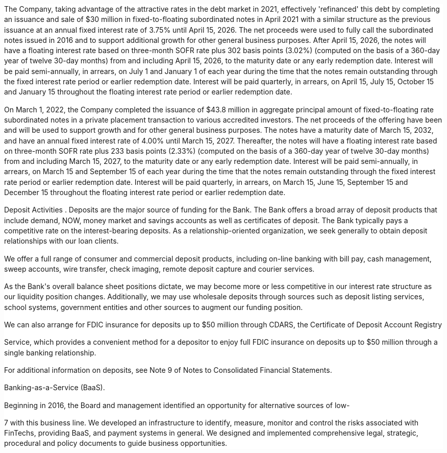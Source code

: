 The Company, taking advantage of the attractive rates in the debt market in 2021, effectively 'refinanced' this debt by completing an issuance and sale of $30 million in fixed-to-floating subordinated notes in April 2021 with a similar structure as the previous issuance at an annual fixed interest rate of 3.75% until April 15, 2026. The net proceeds were used to fully call the subordinated notes issued in 2016 and to support additional growth for other general business purposes. After April 15, 2026, the notes will have a floating interest rate based on three-month SOFR rate plus 302 basis points (3.02%) (computed on the basis of a 360-day year of twelve 30-day months) from and including April 15, 2026, to the maturity date or any early redemption date. Interest will be paid semi-annually, in arrears, on July 1 and January 1 of each year during the time that the notes remain outstanding through the fixed interest rate period or earlier redemption date. Interest will be paid quarterly, in arrears, on April 15, July 15, October 15 and January 15 throughout the floating interest rate period or earlier redemption date.

On March 1, 2022, the Company completed the issuance of $43.8 million in aggregate principal amount of fixed-to-floating rate subordinated notes in a private placement transaction to various accredited investors. The net proceeds of the offering have been and will be used to support growth and for other general business purposes. The notes have a maturity date of March 15, 2032, and have an annual fixed interest rate of 4.00% until March 15, 2027. Thereafter, the notes will have a floating interest rate based on three-month SOFR rate plus 233 basis points (2.33%) (computed on the basis of a 360-day year of twelve 30-day months) from and including March 15, 2027, to the maturity date or any early redemption date. Interest will be paid semi-annually, in arrears, on March 15 and September 15 of each year during the time that the notes remain outstanding through the fixed interest rate period or earlier redemption date. Interest will be paid quarterly, in arrears, on March 15, June 15, September 15 and December 15 throughout the floating interest rate period or earlier redemption date.

Deposit Activities . Deposits are the major source of funding for the Bank. The Bank offers a broad array of deposit products that include demand, NOW, money market and savings accounts as well as certificates of deposit. The Bank typically pays a competitive rate on the interest-bearing deposits. As a relationship-oriented organization, we seek generally to obtain deposit relationships with our loan clients.

We offer a full range of consumer and commercial deposit products, including on-line banking with bill pay, cash management, sweep accounts, wire transfer, check imaging, remote deposit capture and courier services.

As the Bank's overall balance sheet positions dictate, we may become more or less competitive in our interest rate structure as our liquidity position changes. Additionally, we may use wholesale deposits through sources such as deposit listing services, school systems, government entities and other sources to augment our funding position.

We can also arrange for FDIC insurance for deposits up to $50 million through CDARS, the Certificate of Deposit Account Registry

Service, which provides a convenient method for a depositor to enjoy full FDIC insurance on deposits up to $50 million through a single banking relationship.

For additional information on deposits, see Note 9 of Notes to Consolidated Financial Statements.

Banking-as-a-Service (BaaS).

Beginning in 2016, the Board and management identified an opportunity for alternative sources of low-

7 with this business line. We developed an infrastructure to identify, measure, monitor and control the risks associated with FinTechs, providing BaaS, and payment systems in general. We designed and implemented comprehensive legal, strategic, procedural and policy documents to guide business opportunities.
